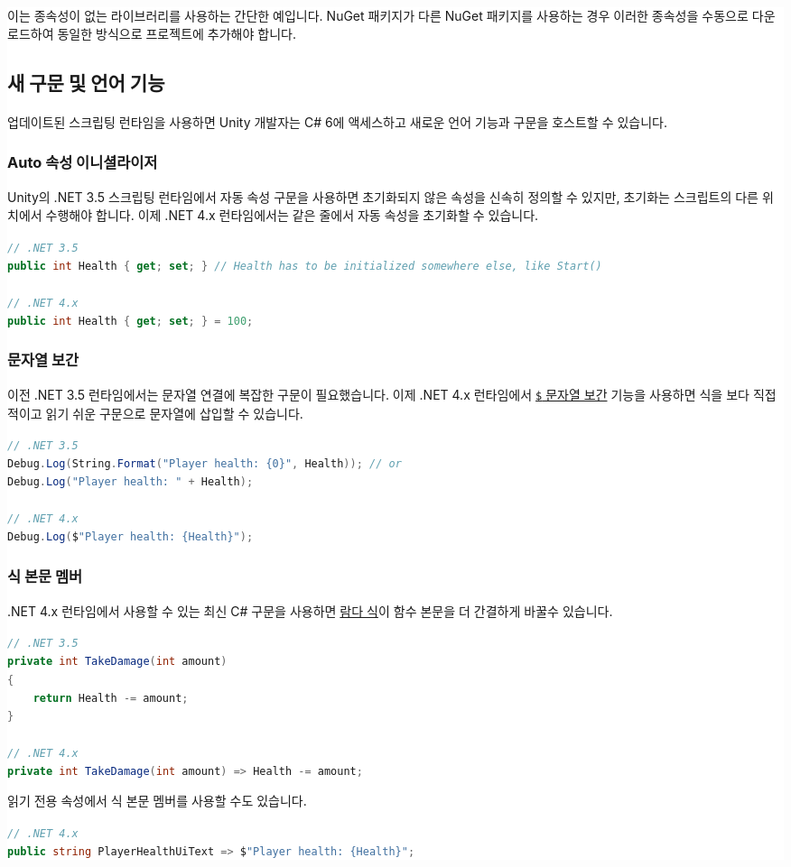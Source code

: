 이는 종속성이 없는 라이브러리를 사용하는 간단한 예입니다. NuGet 패키지가 다른 NuGet 패키지를 사용하는 경우 이러한 종속성을 수동으로 다운로드하여 동일한 방식으로 프로젝트에 추가해야 합니다.

## <a name="new-syntax-and-language-features"></a>새 구문 및 언어 기능

업데이트된 스크립팅 런타임을 사용하면 Unity 개발자는 C# 6에 액세스하고 새로운 언어 기능과 구문을 호스트할 수 있습니다.

### <a name="auto-property-initializers"></a>Auto 속성 이니셜라이저

Unity의 .NET 3.5 스크립팅 런타임에서 자동 속성 구문을 사용하면 초기화되지 않은 속성을 신속히 정의할 수 있지만, 초기화는 스크립트의 다른 위치에서 수행해야 합니다. 이제 .NET 4.x 런타임에서는 같은 줄에서 자동 속성을 초기화할 수 있습니다.

```csharp
// .NET 3.5
public int Health { get; set; } // Health has to be initialized somewhere else, like Start()

// .NET 4.x
public int Health { get; set; } = 100;
```

### <a name="string-interpolation"></a>문자열 보간

이전 .NET 3.5 런타임에서는 문자열 연결에 복잡한 구문이 필요했습니다. 이제 .NET 4.x 런타임에서 [ `$` 문자열 보간](https://docs.microsoft.com/dotnet/csharp/language-reference/tokens/interpolated) 기능을 사용하면 식을 보다 직접적이고 읽기 쉬운 구문으로 문자열에 삽입할 수 있습니다.

```csharp
// .NET 3.5
Debug.Log(String.Format("Player health: {0}", Health)); // or
Debug.Log("Player health: " + Health);

// .NET 4.x
Debug.Log($"Player health: {Health}");
```

### <a name="expression-bodied-members"></a>식 본문 멤버

.NET 4.x 런타임에서 사용할 수 있는 최신 C# 구문을 사용하면 [람다 식](https://docs.microsoft.com/dotnet/csharp/programming-guide/statements-expressions-operators/lambda-expressions)이 함수 본문을 더 간결하게 바꿀수 있습니다.

```csharp
// .NET 3.5
private int TakeDamage(int amount)
{
    return Health -= amount;
}

// .NET 4.x
private int TakeDamage(int amount) => Health -= amount;
```

읽기 전용 속성에서 식 본문 멤버를 사용할 수도 있습니다.

```csharp
// .NET 4.x
public string PlayerHealthUiText => $"Player health: {Health}";
```
